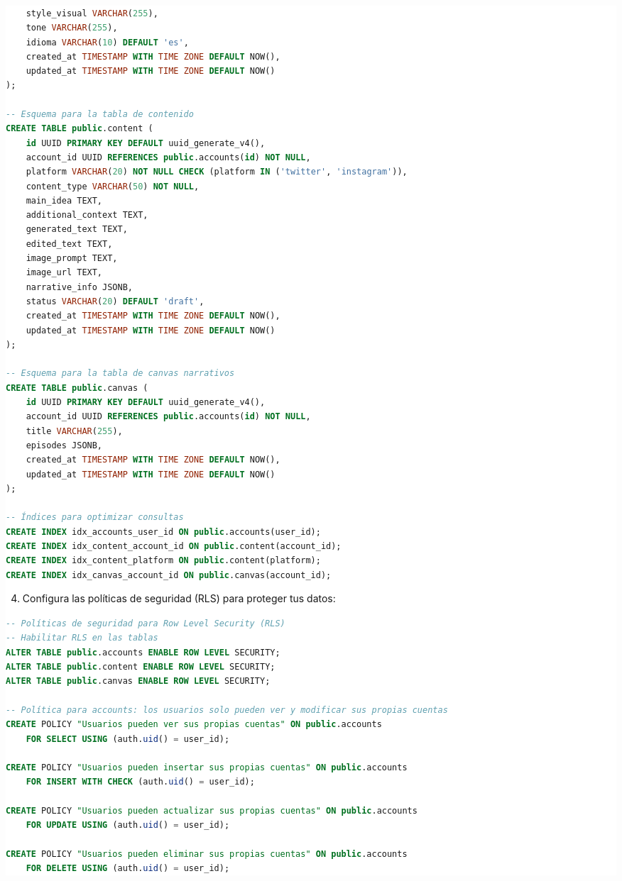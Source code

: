 ```sql
    style_visual VARCHAR(255),
    tone VARCHAR(255),
    idioma VARCHAR(10) DEFAULT 'es',
    created_at TIMESTAMP WITH TIME ZONE DEFAULT NOW(),
    updated_at TIMESTAMP WITH TIME ZONE DEFAULT NOW()
);

-- Esquema para la tabla de contenido
CREATE TABLE public.content (
    id UUID PRIMARY KEY DEFAULT uuid_generate_v4(),
    account_id UUID REFERENCES public.accounts(id) NOT NULL,
    platform VARCHAR(20) NOT NULL CHECK (platform IN ('twitter', 'instagram')),
    content_type VARCHAR(50) NOT NULL,
    main_idea TEXT,
    additional_context TEXT,
    generated_text TEXT,
    edited_text TEXT,
    image_prompt TEXT,
    image_url TEXT,
    narrative_info JSONB,
    status VARCHAR(20) DEFAULT 'draft',
    created_at TIMESTAMP WITH TIME ZONE DEFAULT NOW(),
    updated_at TIMESTAMP WITH TIME ZONE DEFAULT NOW()
);

-- Esquema para la tabla de canvas narrativos
CREATE TABLE public.canvas (
    id UUID PRIMARY KEY DEFAULT uuid_generate_v4(),
    account_id UUID REFERENCES public.accounts(id) NOT NULL,
    title VARCHAR(255),
    episodes JSONB,
    created_at TIMESTAMP WITH TIME ZONE DEFAULT NOW(),
    updated_at TIMESTAMP WITH TIME ZONE DEFAULT NOW()
);

-- Índices para optimizar consultas
CREATE INDEX idx_accounts_user_id ON public.accounts(user_id);
CREATE INDEX idx_content_account_id ON public.content(account_id);
CREATE INDEX idx_content_platform ON public.content(platform);
CREATE INDEX idx_canvas_account_id ON public.canvas(account_id);
```

4. Configura las políticas de seguridad (RLS) para proteger tus datos:

```sql
-- Políticas de seguridad para Row Level Security (RLS)
-- Habilitar RLS en las tablas
ALTER TABLE public.accounts ENABLE ROW LEVEL SECURITY;
ALTER TABLE public.content ENABLE ROW LEVEL SECURITY;
ALTER TABLE public.canvas ENABLE ROW LEVEL SECURITY;

-- Política para accounts: los usuarios solo pueden ver y modificar sus propias cuentas
CREATE POLICY "Usuarios pueden ver sus propias cuentas" ON public.accounts
    FOR SELECT USING (auth.uid() = user_id);

CREATE POLICY "Usuarios pueden insertar sus propias cuentas" ON public.accounts
    FOR INSERT WITH CHECK (auth.uid() = user_id);

CREATE POLICY "Usuarios pueden actualizar sus propias cuentas" ON public.accounts
    FOR UPDATE USING (auth.uid() = user_id);

CREATE POLICY "Usuarios pueden eliminar sus propias cuentas" ON public.accounts
    FOR DELETE USING (auth.uid() = user_id);

```